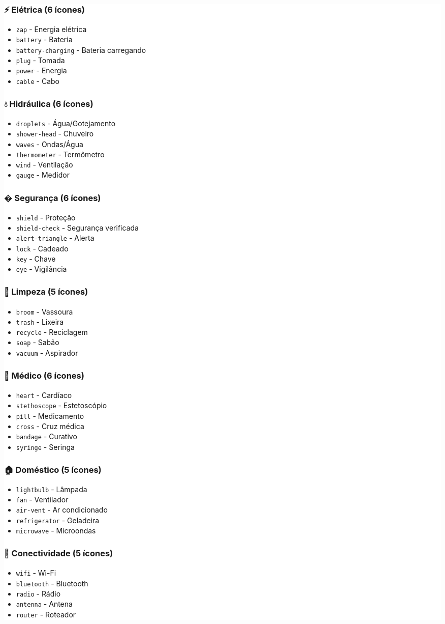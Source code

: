 ### **⚡ Elétrica (6 ícones)**
- `zap` - Energia elétrica
- `battery` - Bateria
- `battery-charging` - Bateria carregando
- `plug` - Tomada
- `power` - Energia
- `cable` - Cabo

### **💧 Hidráulica (6 ícones)**
- `droplets` - Água/Gotejamento
- `shower-head` - Chuveiro
- `waves` - Ondas/Água
- `thermometer` - Termômetro
- `wind` - Ventilação
- `gauge` - Medidor

### **�️ Segurança (6 ícones)**
- `shield` - Proteção
- `shield-check` - Segurança verificada
- `alert-triangle` - Alerta
- `lock` - Cadeado
- `key` - Chave
- `eye` - Vigilância

### **🧹 Limpeza (5 ícones)**
- `broom` - Vassoura
- `trash` - Lixeira
- `recycle` - Reciclagem
- `soap` - Sabão
- `vacuum` - Aspirador

### **🏥 Médico (6 ícones)**
- `heart` - Cardíaco
- `stethoscope` - Estetoscópio
- `pill` - Medicamento
- `cross` - Cruz médica
- `bandage` - Curativo
- `syringe` - Seringa

### **🏠 Doméstico (5 ícones)**
- `lightbulb` - Lâmpada
- `fan` - Ventilador
- `air-vent` - Ar condicionado
- `refrigerator` - Geladeira
- `microwave` - Microondas

### **📡 Conectividade (5 ícones)**
- `wifi` - Wi-Fi
- `bluetooth` - Bluetooth
- `radio` - Rádio
- `antenna` - Antena
- `router` - Roteador
